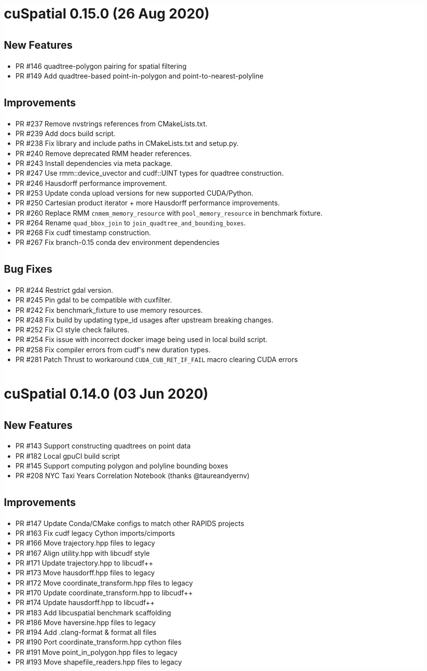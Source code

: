 
# cuSpatial 0.15.0 (26 Aug 2020)

## New Features

- PR #146 quadtree-polygon pairing for spatial filtering
- PR #149 Add quadtree-based point-in-polygon and point-to-nearest-polyline

## Improvements
- PR #237 Remove nvstrings references from CMakeLists.txt.
- PR #239 Add docs build script.
- PR #238 Fix library and include paths in CMakeLists.txt and setup.py.
- PR #240 Remove deprecated RMM header references.
- PR #243 Install dependencies via meta package.
- PR #247 Use rmm::device_uvector and cudf::UINT types for quadtree construction.
- PR #246 Hausdorff performance improvement.
- PR #253 Update conda upload versions for new supported CUDA/Python.
- PR #250 Cartesian product iterator + more Hausdorff performance improvements.
- PR #260 Replace RMM `cnmem_memory_resource` with `pool_memory_resource` in benchmark fixture.
- PR #264 Rename `quad_bbox_join` to `join_quadtree_and_bounding_boxes`.
- PR #268 Fix cudf timestamp construction.
- PR #267 Fix branch-0.15 conda dev environment dependencies

## Bug Fixes
- PR #244 Restrict gdal version.
- PR #245 Pin gdal to be compatible with cuxfilter.
- PR #242 Fix benchmark_fixture to use memory resources.
- PR #248 Fix build by updating type_id usages after upstream breaking changes.
- PR #252 Fix CI style check failures.
- PR #254 Fix issue with incorrect docker image being used in local build script.
- PR #258 Fix compiler errors from cudf's new duration types.
- PR #281 Patch Thrust to workaround `CUDA_CUB_RET_IF_FAIL` macro clearing CUDA errors


# cuSpatial 0.14.0 (03 Jun 2020)

## New Features

- PR #143 Support constructing quadtrees on point data
- PR #182 Local gpuCI build script
- PR #145 Support computing polygon and polyline bounding boxes
- PR #208 NYC Taxi Years Correlation Notebook (thanks @taureandyernv)

## Improvements

- PR #147 Update Conda/CMake configs to match other RAPIDS projects
- PR #163 Fix cudf legacy Cython imports/cimports
- PR #166 Move trajectory.hpp files to legacy
- PR #167 Align utility.hpp with libcudf style
- PR #171 Update trajectory.hpp to libcudf++
- PR #173 Move hausdorff.hpp files to legacy
- PR #172 Move coordinate_transform.hpp files to legacy
- PR #170 Update coordinate_transform.hpp to libcudf++
- PR #174 Update hausdorff.hpp to libcudf++
- PR #183 Add libcuspatial benchmark scaffolding
- PR #186 Move haversine.hpp files to legacy
- PR #194 Add .clang-format & format all files
- PR #190 Port coordinate_transform.hpp cython files
- PR #191 Move point_in_polygon.hpp files to legacy
- PR #193 Move shapefile_readers.hpp files to legacy